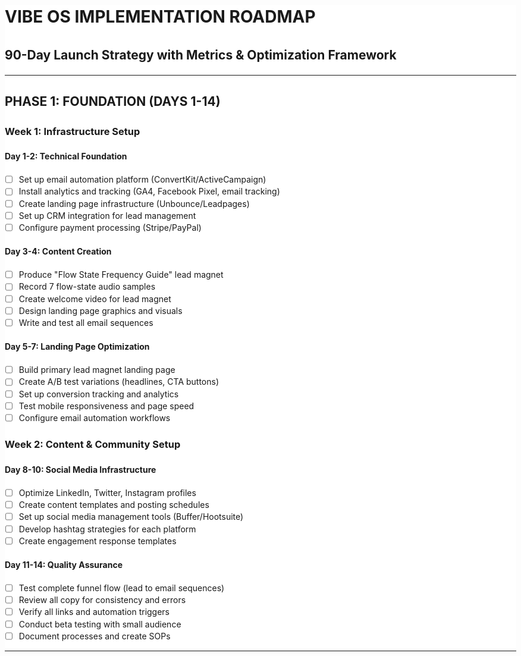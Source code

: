 # VIBE OS IMPLEMENTATION ROADMAP
## 90-Day Launch Strategy with Metrics & Optimization Framework

---

## PHASE 1: FOUNDATION (DAYS 1-14)

### **Week 1: Infrastructure Setup**

#### **Day 1-2: Technical Foundation**
- [ ] Set up email automation platform (ConvertKit/ActiveCampaign)
- [ ] Install analytics and tracking (GA4, Facebook Pixel, email tracking)
- [ ] Create landing page infrastructure (Unbounce/Leadpages)
- [ ] Set up CRM integration for lead management
- [ ] Configure payment processing (Stripe/PayPal)

#### **Day 3-4: Content Creation**
- [ ] Produce "Flow State Frequency Guide" lead magnet
- [ ] Record 7 flow-state audio samples
- [ ] Create welcome video for lead magnet
- [ ] Design landing page graphics and visuals
- [ ] Write and test all email sequences

#### **Day 5-7: Landing Page Optimization**
- [ ] Build primary lead magnet landing page
- [ ] Create A/B test variations (headlines, CTA buttons)
- [ ] Set up conversion tracking and analytics
- [ ] Test mobile responsiveness and page speed
- [ ] Configure email automation workflows

### **Week 2: Content & Community Setup**

#### **Day 8-10: Social Media Infrastructure**
- [ ] Optimize LinkedIn, Twitter, Instagram profiles
- [ ] Create content templates and posting schedules
- [ ] Set up social media management tools (Buffer/Hootsuite)
- [ ] Develop hashtag strategies for each platform
- [ ] Create engagement response templates

#### **Day 11-14: Quality Assurance**
- [ ] Test complete funnel flow (lead to email sequences)
- [ ] Review all copy for consistency and errors
- [ ] Verify all links and automation triggers
- [ ] Conduct beta testing with small audience
- [ ] Document processes and create SOPs

---

